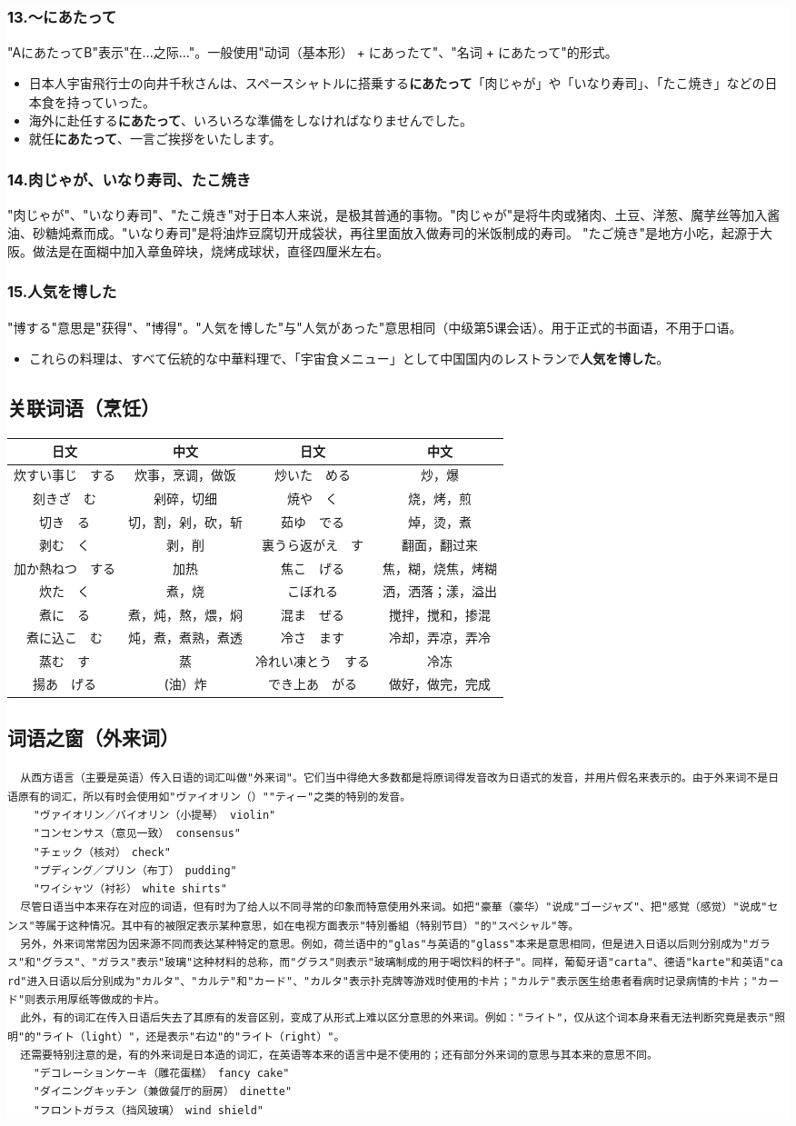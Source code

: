 ### 13.**～にあたって**

  "AにあたってB"表示"在...之际..."。一般使用"动词（基本形） + にあったて"、"名词 + にあたって"的形式。
  - 日本人宇宙飛行士の向井千秋さんは、スペースシャトルに搭乗する**にあたって**「肉じゃが」や「いなり寿司」、「たこ焼き」などの日本食を持っていった。
  - 海外に赴任する**にあたって**、いろいろな準備をしなければなりませんでした。
  - 就任**にあたって**、一言ご挨拶をいたします。

### 14.**肉じゃが、いなり寿司、たこ焼き**

  "肉じゃが"、"いなり寿司"、"たこ焼き"对于日本人来说，是极其普通的事物。"肉じゃが"是将牛肉或猪肉、土豆、洋葱、魔芋丝等加入酱油、砂糖炖煮而成。"いなり寿司"是将油炸豆腐切开成袋状，再往里面放入做寿司的米饭制成的寿司。
  "たご焼き"是地方小吃，起源于大阪。做法是在面糊中加入章鱼碎块，烧烤成球状，直径四厘米左右。

### 15.**人気を博した**

  "博する"意思是"获得"、"博得"。"人気を博した"与"人気があった"意思相同（中级第5课会话）。用于正式的书面语，不用于口语。
  - これらの料理は、すべて伝統的な中華料理で、「宇宙食メニュー」として中国国内のレストランで**人気を博した**。

## 关联词语（烹饪）

|       日文       |        中文        |        日文        |        中文        |
| :--------------: | :----------------: | :----------------: | :----------------: |
| 炊すい事じ　する |  炊事，烹调，做饭  |    炒いた　める    |       炒，爆       |
|    刻きざ　む    |     剁碎，切细     |      焼や　く      |     烧，烤，煎     |
|     切き　る     | 切，割，剁，砍，斩 |     茹ゆ　でる     |     焯，烫，煮     |
|     剥む　く     |       剥，削       |  裏うら返がえ　す  |    翻面，翻过来    |
| 加か熱ねつ　する |        加热        |     焦こ　げる     | 焦，糊，烧焦，烤糊 |
|     炊た　く     |       煮，烧       |      こぼれる      | 洒，洒落；漾，溢出 |
|     煮に　る     | 煮，炖，熬，煨，焖 |     混ま　ぜる     |  搅拌，搅和，掺混  |
|   煮に込こ　む   | 炖，煮，煮熟，煮透 |     冷さ　ます     |  冷却，弄凉，弄冷  |
|     蒸む　す     |         蒸         | 冷れい凍とう　する |        冷冻        |
|    揚あ　げる    |      (油）炸       |   でき上あ　がる   |  做好，做完，完成  |

## 词语之窗（外来词）

```
  从西方语言（主要是英语）传入日语的词汇叫做"外来词"。它们当中得绝大多数都是将原词得发音改为日语式的发音，并用片假名来表示的。由于外来词不是日语原有的词汇，所以有时会使用如"ヴァイオリン（）""ティー"之类的特别的发音。
    "ヴァイオリン／バイオリン（小提琴） violin"
    "コンセンサス（意见一致） consensus"
    "チェック（核对）　check"
    "プディング／プリン（布丁）　pudding"
    "ワイシャツ（衬衫）　white shirts"
  尽管日语当中本来存在对应的词语，但有时为了给人以不同寻常的印象而特意使用外来词。如把"豪華（豪华）"说成"ゴージャズ"、把"感覚（感觉）"说成"センス"等属于这种情况。其中有的被限定表示某种意思，如在电视方面表示"特別番組（特别节目）"的"スペシャル"等。
  另外，外来词常常因为因来源不同而表达某种特定的意思。例如，荷兰语中的"glas"与英语的"glass"本来是意思相同，但是进入日语以后则分别成为"ガラス"和"グラス"、"ガラス"表示"玻璃"这种材料的总称，而"グラス"则表示"玻璃制成的用于喝饮料的杯子"。同样，葡萄牙语"carta"、德语"karte"和英语"card"进入日语以后分别成为"カルタ"、"カルテ"和"カード"、"カルタ"表示扑克牌等游戏时使用的卡片；"カルテ"表示医生给患者看病时记录病情的卡片；"カード"则表示用厚纸等做成的卡片。
  此外，有的词汇在传入日语后失去了其原有的发音区别，变成了从形式上难以区分意思的外来词。例如："ライト"，仅从这个词本身来看无法判断究竟是表示"照明"的"ライト（light）"，还是表示"右边"的"ライト（right）"。
  还需要特别注意的是，有的外来词是日本造的词汇，在英语等本来的语言中是不使用的；还有部分外来词的意思与其本来的意思不同。
    "デコレーションケーキ（雕花蛋糕）　fancy cake"
    "ダイニングキッチン（兼做餐厅的厨房）　dinette"
    "フロントガラス（挡风玻璃）　wind shield"
```
